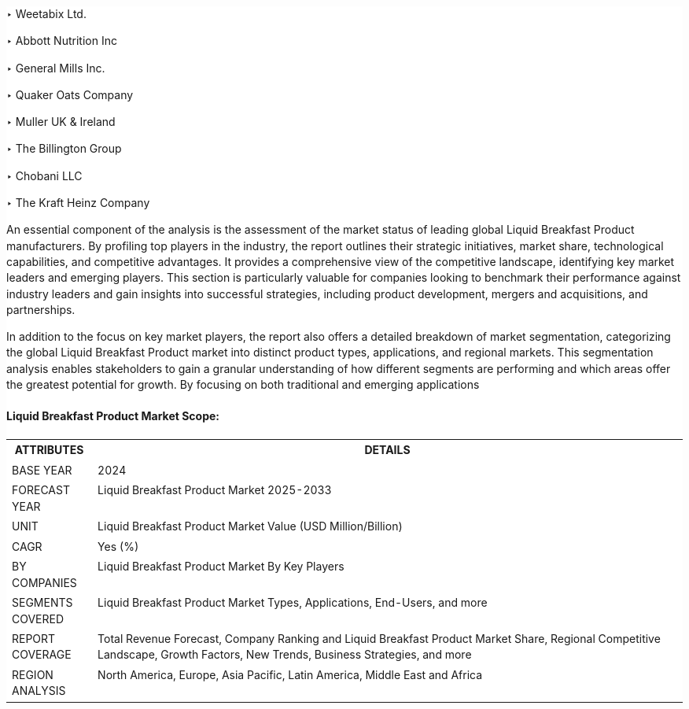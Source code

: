 ‣ Weetabix Ltd.

‣ Abbott Nutrition Inc

‣ General Mills Inc.

‣ Quaker Oats Company

‣ Muller UK & Ireland

‣ The Billington Group

‣ Chobani LLC

‣ The Kraft Heinz Company

An essential component of the analysis is the assessment of the market status of leading global Liquid Breakfast Product manufacturers. By profiling top players in the industry, the report outlines their strategic initiatives, market share, technological capabilities, and competitive advantages. It provides a comprehensive view of the competitive landscape, identifying key market leaders and emerging players. This section is particularly valuable for companies looking to benchmark their performance against industry leaders and gain insights into successful strategies, including product development, mergers and acquisitions, and partnerships.

In addition to the focus on key market players, the report also offers a detailed breakdown of market segmentation, categorizing the global Liquid Breakfast Product market into distinct product types, applications, and regional markets. This segmentation analysis enables stakeholders to gain a granular understanding of how different segments are performing and which areas offer the greatest potential for growth. By focusing on both traditional and emerging applications

<h4>Liquid Breakfast Product Market Scope:</h4>
<table>
<tr>
<th>ATTRIBUTES</th>
<th>DETAILS</th>
</tr>
<tr>
<td>BASE YEAR</td>
<td>2024</td>
</tr>
<tr>
<td>FORECAST YEAR</td>
<td>Liquid Breakfast Product Market 2025-2033</td>
</tr>
<tr>
<td>UNIT</td>
<td>Liquid Breakfast Product Market Value (USD Million/Billion)</td>
<tr>
<td>CAGR</td>
<td>Yes (%)</td>
</tr>
</tr>
<tr>
<td>BY COMPANIES</td>
<td>Liquid Breakfast Product Market By Key Players</td>
</tr>
<tr>
<td>SEGMENTS COVERED</td>
<td>Liquid Breakfast Product Market Types, Applications, End-Users, and more</td>
</tr>
<tr>
<td>REPORT COVERAGE</td>
<td>Total Revenue Forecast, Company Ranking and Liquid Breakfast Product Market Share, Regional Competitive Landscape, Growth Factors, New Trends, Business Strategies, and more</td>
</tr>
<tr>
<td>REGION ANALYSIS</td>
<td>North America, Europe, Asia Pacific, Latin America, Middle East and Africa</td>